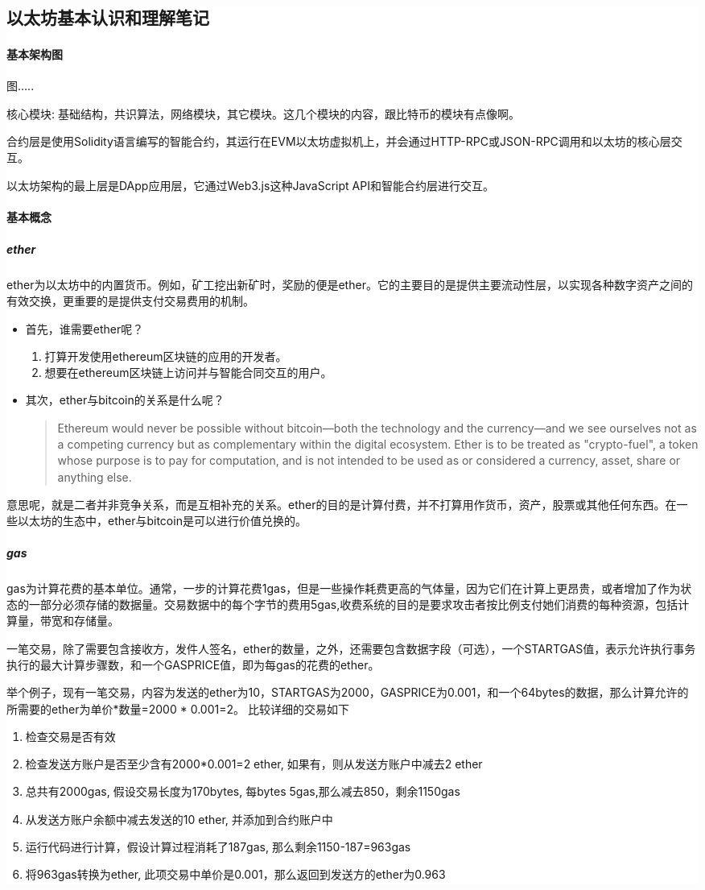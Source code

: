 ## 以太坊基本认识和理解笔记



#### 基本架构图

图…..

核心模块: 基础结构，共识算法，网络模块，其它模块。这几个模块的内容，跟比特币的模块有点像啊。

合约层是使用Solidity语言编写的智能合约，其运行在EVM以太坊虚拟机上，并会通过HTTP-RPC或JSON-RPC调用和以太坊的核心层交互。

以太坊架构的最上层是DApp应用层，它通过Web3.js这种JavaScript API和智能合约层进行交互。



#### 基本概念

##### ether

ether为以太坊中的内置货币。例如，矿工挖出新矿时，奖励的便是ether。它的主要目的是提供主要流动性层，以实现各种数字资产之间的有效交换，更重要的是提供支付交易费用的机制。

+ 首先，谁需要ether呢？

  1. 打算开发使用ethereum区块链的应用的开发者。
  2. 想要在ethereum区块链上访问并与智能合同交互的用户。

+ 其次，ether与bitcoin的关系是什么呢？

  > Ethereum would never be possible without bitcoin—both the technology and the currency—and we see ourselves not as a competing currency but as complementary within the digital ecosystem. Ether is to be treated as "crypto-fuel", a token whose purpose is to pay for computation, and is not intended to be used as or considered a currency, asset, share or anything else.

​         意思呢，就是二者并非竞争关系，而是互相补充的关系。ether的目的是计算付费，并不打算用作货币，资产，股票或其他任何东西。在一些以太坊的生态中，ether与bitcoin是可以进行价值兑换的。



##### gas

gas为计算花费的基本单位。通常，一步的计算花费1gas，但是一些操作耗费更高的气体量，因为它们在计算上更昂贵，或者增加了作为状态的一部分必须存储的数据量。交易数据中的每个字节的费用5gas,收费系统的目的是要求攻击者按比例支付她们消费的每种资源，包括计算量，带宽和存储量。

一笔交易，除了需要包含接收方，发件人签名，ether的数量，之外，还需要包含数据字段（可选），一个STARTGAS值，表示允许执行事务执行的最大计算步骤数，和一个GASPRICE值，即为每gas的花费的ether。

举个例子，现有一笔交易，内容为发送的ether为10，STARTGAS为2000，GASPRICE为0.001，和一个64bytes的数据，那么计算允许的所需要的ether为单价\*数量=2000 \* 0.001=2。 比较详细的交易如下

 1. 检查交易是否有效

 2. 检查发送方账户是否至少含有2000\*0.001=2 ether, 如果有，则从发送方账户中减去2 ether

 3. 总共有2000gas, 假设交易长度为170bytes, 每bytes 5gas,那么减去850，剩余1150gas

 4. 从发送方账户余额中减去发送的10 ether, 并添加到合约账户中

 5. 运行代码进行计算，假设计算过程消耗了187gas, 那么剩余1150-187=963gas

 6. 将963gas转换为ether, 此项交易中单价是0.001，那么返回到发送方的ether为0.963
